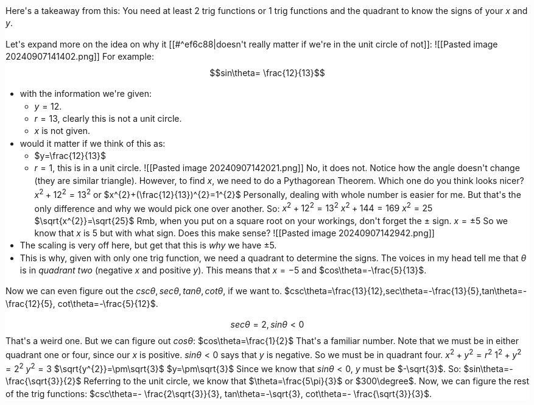 Here's a takeaway from this: You need at least 2 trig functions or 1 trig functions and the quadrant to know the signs of your $x$ and $y$.

Let's expand more on the idea on why it [[#^ef6c88|doesn't really matter if we're in the unit circle of not]]:
![[Pasted image 20240907141402.png]]
For example:
$$sin\theta= \frac{12}{13}$$
- with the information we're given:
	- $y=12$.
	- $r=13$, clearly this is not a unit circle.
	- $x$ is not given.
- would it matter if we think of this as:
	- $y=\frac{12}{13}$
	- $r=1$, this is in a unit circle.
	![[Pasted image 20240907142021.png]]
	No, it does not. Notice how the angle doesn't change (they are similar triangle).
However, to find $x$, we need to do a Pythagorean Theorem. Which one do you think looks nicer?
$x^{2}+12^{2}=13^{2}$ or $x^{2}+(\frac{12}{13})^{2}=1^{2}$
Personally, dealing with whole number is easier for me. But that's the only difference and why we would pick one over another. So:
$x^{2}+12^{2}=13^{2}$
$x^{2}+144=169$
$x^{2}=25$
$\sqrt{x^{2}}=\sqrt{25}$
Rmb, when you put on a square root on your workings, don't forget the $\pm$ sign.
$x=\pm5$
So we know that $x$ is 5 but with what sign. Does this make sense?
![[Pasted image 20240907142942.png]]
- The scaling is very off here, but get that this is *why* we have $\pm5$.
- This is why, given with only one trig function, we need a quadrant to determine the signs.
The voices in my head tell me that $\theta$ is in *quadrant two* (negative $x$ and positive $y$).
This means that $x=-5$ and $cos\theta=-\frac{5}{13}$.

Now we can even figure out the $csc\theta,sec\theta, tan\theta, cot\theta$, if we want to.
$csc\theta=\frac{13}{12},sec\theta=-\frac{13}{5},tan\theta=-\frac{12}{5}, cot\theta=-\frac{5}{12}$.

$$sec\theta=2, sin\theta<0$$
That's a weird one. But we can figure out $cos\theta$:
$cos\theta=\frac{1}{2}$
That's a familiar number. Note that we must be in either quadrant one or four, since our $x$ is positive. $sin\theta<0$ says that $y$ is negative. So we must be in quadrant four.
$x^{2}+y^{2}=r^{2}$
$1^{2}+y^{2}=2^{2}$
$y^{2}=3$
$\sqrt{y^{2}}=\pm\sqrt{3}$
$y=\pm\sqrt{3}$
Since we know that $sin\theta<0$, $y$ must be $-\sqrt{3}$.
So: $sin\theta=- \frac{\sqrt{3}}{2}$
Referring to the unit circle, we know that $\theta=\frac{5\pi}{3}$ or $300\degree$. Now, we can figure the rest of the trig functions:
$csc\theta=- \frac{2\sqrt{3}}{3}, tan\theta=-\sqrt{3}, cot\theta=- \frac{\sqrt{3}}{3}$.
